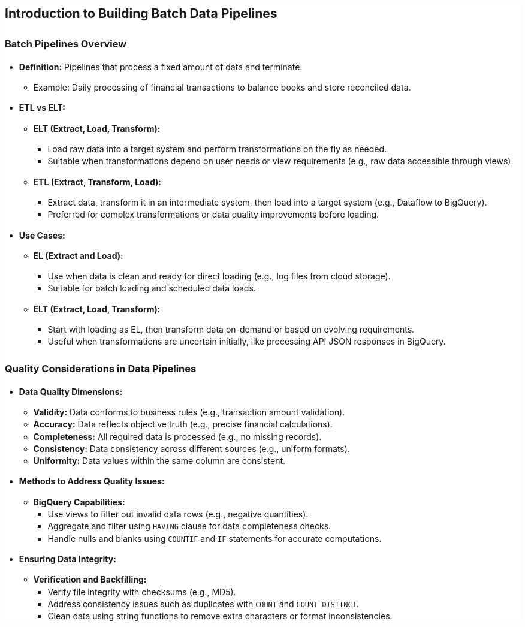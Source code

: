 ## Introduction to Building Batch Data Pipelines

### Batch Pipelines Overview

- **Definition:** Pipelines that process a fixed amount of data and terminate.

  - Example: Daily processing of financial transactions to balance books and store reconciled data.

- **ETL vs ELT:**

  - **ELT (Extract, Load, Transform):**

    - Load raw data into a target system and perform transformations on the fly as needed.
    - Suitable when transformations depend on user needs or view requirements (e.g., raw data accessible through views).

  - **ETL (Extract, Transform, Load):**
    - Extract data, transform it in an intermediate system, then load into a target system (e.g., Dataflow to BigQuery).
    - Preferred for complex transformations or data quality improvements before loading.

- **Use Cases:**

  - **EL (Extract and Load):**

    - Use when data is clean and ready for direct loading (e.g., log files from cloud storage).
    - Suitable for batch loading and scheduled data loads.

  - **ELT (Extract, Load, Transform):**
    - Start with loading as EL, then transform data on-demand or based on evolving requirements.
    - Useful when transformations are uncertain initially, like processing API JSON responses in BigQuery.

### Quality Considerations in Data Pipelines

- **Data Quality Dimensions:**

  - **Validity:** Data conforms to business rules (e.g., transaction amount validation).
  - **Accuracy:** Data reflects objective truth (e.g., precise financial calculations).
  - **Completeness:** All required data is processed (e.g., no missing records).
  - **Consistency:** Data consistency across different sources (e.g., uniform formats).
  - **Uniformity:** Data values within the same column are consistent.

- **Methods to Address Quality Issues:**

  - **BigQuery Capabilities:**
    - Use views to filter out invalid data rows (e.g., negative quantities).
    - Aggregate and filter using `HAVING` clause for data completeness checks.
    - Handle nulls and blanks using `COUNTIF` and `IF` statements for accurate computations.

- **Ensuring Data Integrity:**

  - **Verification and Backfilling:**
    - Verify file integrity with checksums (e.g., MD5).
    - Address consistency issues such as duplicates with `COUNT` and `COUNT DISTINCT`.
    - Clean data using string functions to remove extra characters or format inconsistencies.
